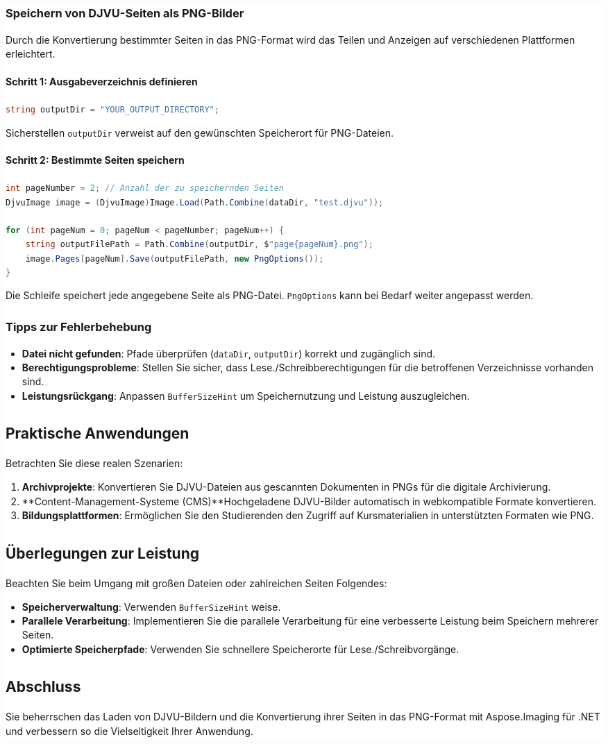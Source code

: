 ### Speichern von DJVU-Seiten als PNG-Bilder
Durch die Konvertierung bestimmter Seiten in das PNG-Format wird das Teilen und Anzeigen auf verschiedenen Plattformen erleichtert.

#### Schritt 1: Ausgabeverzeichnis definieren
```csharp
string outputDir = "YOUR_OUTPUT_DIRECTORY";
```
Sicherstellen `outputDir` verweist auf den gewünschten Speicherort für PNG-Dateien.

#### Schritt 2: Bestimmte Seiten speichern
```csharp
int pageNumber = 2; // Anzahl der zu speichernden Seiten
DjvuImage image = (DjvuImage)Image.Load(Path.Combine(dataDir, "test.djvu"));

for (int pageNum = 0; pageNum < pageNumber; pageNum++) {
    string outputFilePath = Path.Combine(outputDir, $"page{pageNum}.png");
    image.Pages[pageNum].Save(outputFilePath, new PngOptions());
}
```
Die Schleife speichert jede angegebene Seite als PNG-Datei. `PngOptions` kann bei Bedarf weiter angepasst werden.

### Tipps zur Fehlerbehebung
- **Datei nicht gefunden**: Pfade überprüfen (`dataDir`, `outputDir`) korrekt und zugänglich sind.
- **Berechtigungsprobleme**: Stellen Sie sicher, dass Lese./Schreibberechtigungen für die betroffenen Verzeichnisse vorhanden sind.
- **Leistungsrückgang**: Anpassen `BufferSizeHint` um Speichernutzung und Leistung auszugleichen.

## Praktische Anwendungen
Betrachten Sie diese realen Szenarien:
1. **Archivprojekte**: Konvertieren Sie DJVU-Dateien aus gescannten Dokumenten in PNGs für die digitale Archivierung.
2. **Content-Management-Systeme (CMS)**Hochgeladene DJVU-Bilder automatisch in webkompatible Formate konvertieren.
3. **Bildungsplattformen**: Ermöglichen Sie den Studierenden den Zugriff auf Kursmaterialien in unterstützten Formaten wie PNG.

## Überlegungen zur Leistung
Beachten Sie beim Umgang mit großen Dateien oder zahlreichen Seiten Folgendes:
- **Speicherverwaltung**: Verwenden `BufferSizeHint` weise.
- **Parallele Verarbeitung**: Implementieren Sie die parallele Verarbeitung für eine verbesserte Leistung beim Speichern mehrerer Seiten.
- **Optimierte Speicherpfade**: Verwenden Sie schnellere Speicherorte für Lese./Schreibvorgänge.

## Abschluss
Sie beherrschen das Laden von DJVU-Bildern und die Konvertierung ihrer Seiten in das PNG-Format mit Aspose.Imaging für .NET und verbessern so die Vielseitigkeit Ihrer Anwendung.
